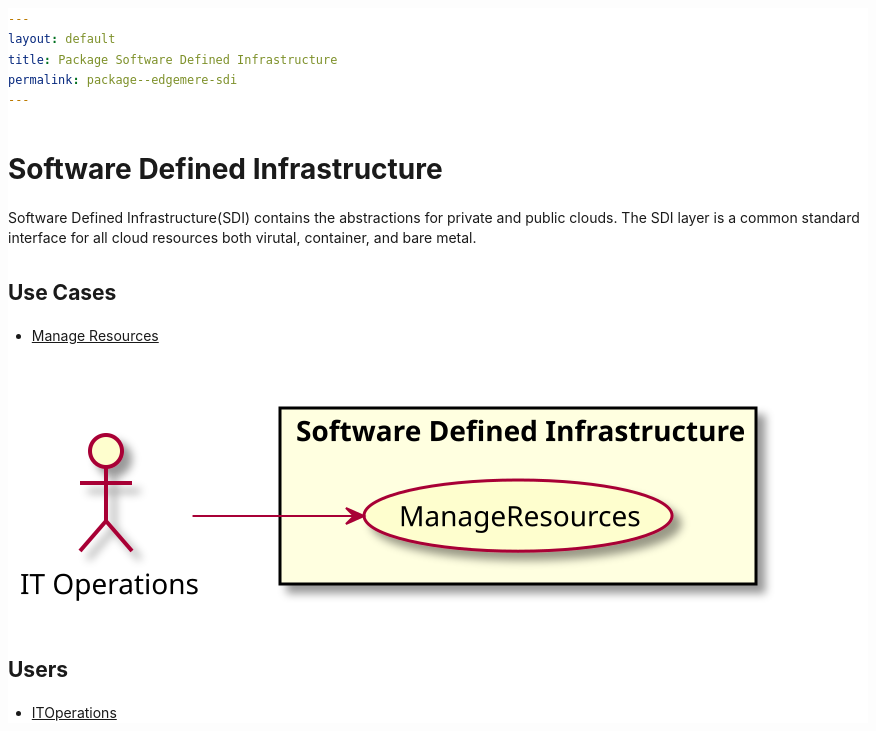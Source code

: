 ```yaml
---
layout: default
title: Package Software Defined Infrastructure
permalink: package--edgemere-sdi
---
```

# Software Defined Infrastructure

Software Defined Infrastructure(SDI) contains the abstractions for private and public clouds. The SDI layer is a common standard interface for all cloud resources both virutal, container, and bare metal.



## Use Cases

* [Manage Resources](usecase-ManageResources)


![UseCase Diagram](./usecases.svg)

## Users
* [ITOperations](actor-itops)

